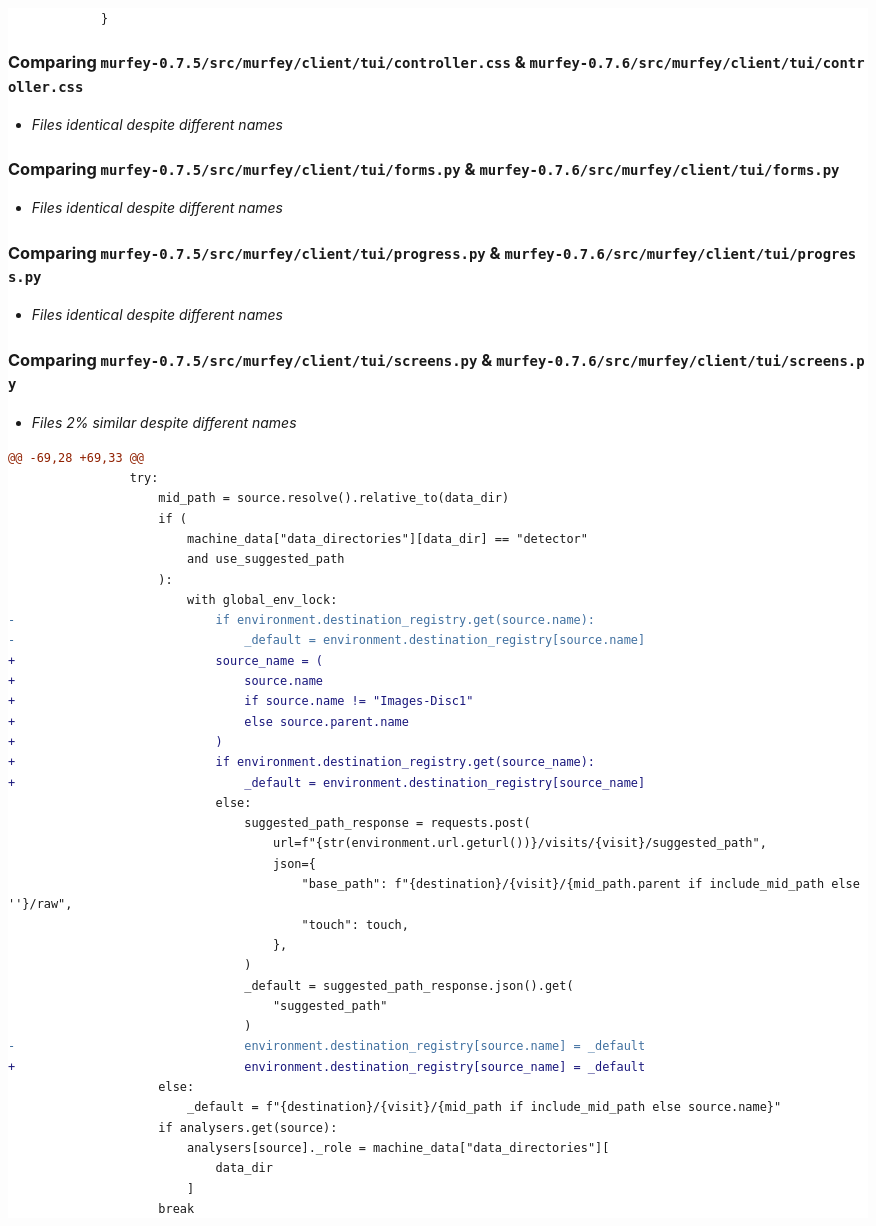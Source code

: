 ```diff
             }
```

### Comparing `murfey-0.7.5/src/murfey/client/tui/controller.css` & `murfey-0.7.6/src/murfey/client/tui/controller.css`

 * *Files identical despite different names*

### Comparing `murfey-0.7.5/src/murfey/client/tui/forms.py` & `murfey-0.7.6/src/murfey/client/tui/forms.py`

 * *Files identical despite different names*

### Comparing `murfey-0.7.5/src/murfey/client/tui/progress.py` & `murfey-0.7.6/src/murfey/client/tui/progress.py`

 * *Files identical despite different names*

### Comparing `murfey-0.7.5/src/murfey/client/tui/screens.py` & `murfey-0.7.6/src/murfey/client/tui/screens.py`

 * *Files 2% similar despite different names*

```diff
@@ -69,28 +69,33 @@
                 try:
                     mid_path = source.resolve().relative_to(data_dir)
                     if (
                         machine_data["data_directories"][data_dir] == "detector"
                         and use_suggested_path
                     ):
                         with global_env_lock:
-                            if environment.destination_registry.get(source.name):
-                                _default = environment.destination_registry[source.name]
+                            source_name = (
+                                source.name
+                                if source.name != "Images-Disc1"
+                                else source.parent.name
+                            )
+                            if environment.destination_registry.get(source_name):
+                                _default = environment.destination_registry[source_name]
                             else:
                                 suggested_path_response = requests.post(
                                     url=f"{str(environment.url.geturl())}/visits/{visit}/suggested_path",
                                     json={
                                         "base_path": f"{destination}/{visit}/{mid_path.parent if include_mid_path else ''}/raw",
                                         "touch": touch,
                                     },
                                 )
                                 _default = suggested_path_response.json().get(
                                     "suggested_path"
                                 )
-                                environment.destination_registry[source.name] = _default
+                                environment.destination_registry[source_name] = _default
                     else:
                         _default = f"{destination}/{visit}/{mid_path if include_mid_path else source.name}"
                     if analysers.get(source):
                         analysers[source]._role = machine_data["data_directories"][
                             data_dir
                         ]
                     break
```